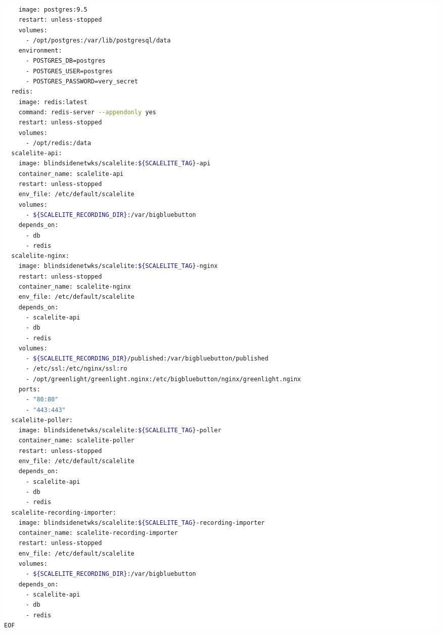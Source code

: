 ```sh 
    image: postgres:9.5
    restart: unless-stopped
    volumes:
      - /opt/postgres:/var/lib/postgresql/data
    environment:
      - POSTGRES_DB=postgres
      - POSTGRES_USER=postgres
      - POSTGRES_PASSWORD=very_secret
  redis:
    image: redis:latest
    command: redis-server --appendonly yes
    restart: unless-stopped
    volumes:
      - /opt/redis:/data
  scalelite-api:
    image: blindsidenetwks/scalelite:${SCALELITE_TAG}-api
    container_name: scalelite-api
    restart: unless-stopped
    env_file: /etc/default/scalelite
    volumes:
      - ${SCALELITE_RECORDING_DIR}:/var/bigbluebutton
    depends_on:
      - db
      - redis
  scalelite-nginx:
    image: blindsidenetwks/scalelite:${SCALELITE_TAG}-nginx
    restart: unless-stopped
    container_name: scalelite-nginx
    env_file: /etc/default/scalelite
    depends_on:
      - scalelite-api
      - db
      - redis
    volumes:
      - ${SCALELITE_RECORDING_DIR}/published:/var/bigbluebutton/published
      - /etc/ssl:/etc/nginx/ssl:ro
      - /opt/greenlight/greenlight.nginx:/etc/bigbluebutton/nginx/greenlight.nginx
    ports:
      - "80:80"
      - "443:443"
  scalelite-poller:
    image: blindsidenetwks/scalelite:${SCALELITE_TAG}-poller
    container_name: scalelite-poller
    restart: unless-stopped
    env_file: /etc/default/scalelite
    depends_on:
      - scalelite-api
      - db
      - redis
  scalelite-recording-importer:
    image: blindsidenetwks/scalelite:${SCALELITE_TAG}-recording-importer
    container_name: scalelite-recording-importer
    restart: unless-stopped
    env_file: /etc/default/scalelite
    volumes:
      - ${SCALELITE_RECORDING_DIR}:/var/bigbluebutton
    depends_on:
      - scalelite-api
      - db
      - redis
EOF
```
